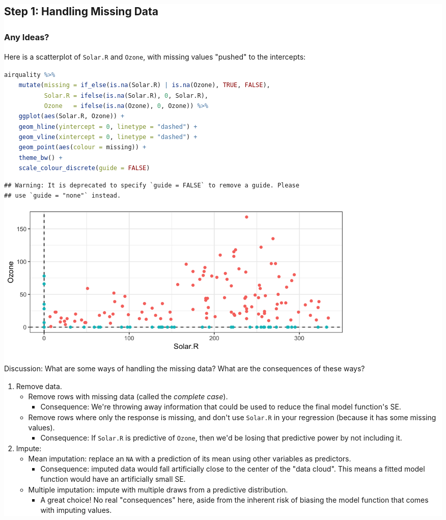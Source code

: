 ## Step 1: Handling Missing Data

### Any Ideas?

Here is a scatterplot of `Solar.R` and `Ozone`, with missing values "pushed" to the intercepts:


```r
airquality %>% 
	mutate(missing = if_else(is.na(Solar.R) | is.na(Ozone), TRUE, FALSE),
		   Solar.R = ifelse(is.na(Solar.R), 0, Solar.R),
		   Ozone   = ifelse(is.na(Ozone), 0, Ozone)) %>% 
	ggplot(aes(Solar.R, Ozone)) +
	geom_hline(yintercept = 0, linetype = "dashed") +
	geom_vline(xintercept = 0, linetype = "dashed") +
	geom_point(aes(colour = missing)) +
	theme_bw() +
	scale_colour_discrete(guide = FALSE)
```

```
## Warning: It is deprecated to specify `guide = FALSE` to remove a guide. Please
## use `guide = "none"` instead.
```

<img src="200-Regression_when_data_are_missing_files/figure-html/unnamed-chunk-19-1.png" width="672" />

Discussion: What are some ways of handling the missing data? What are the consequences of these ways?

1. Remove data.
	- Remove rows with missing data (called the _complete case_).
		- Consequence: We're throwing away information that could be used to reduce the final model function's SE.
	- Remove rows where only the response is missing, and don't use `Solar.R` in your regression (because it has some missing values).
		- Consequence: If `Solar.R` is predictive of `Ozone`, then we'd be losing that predictive power by not including it.
2. Impute:
	- Mean imputation: replace an `NA` with a prediction of its mean using other variables as predictors.
		- Consequence: imputed data would fall artificially close to the center of the "data cloud". This means a fitted model function would have an artificially small SE.
	- Multiple imputation: impute with multiple draws from a predictive distribution.
		- A great choice! No real "consequences" here, aside from the inherent risk of biasing the model function that comes with imputing values.
